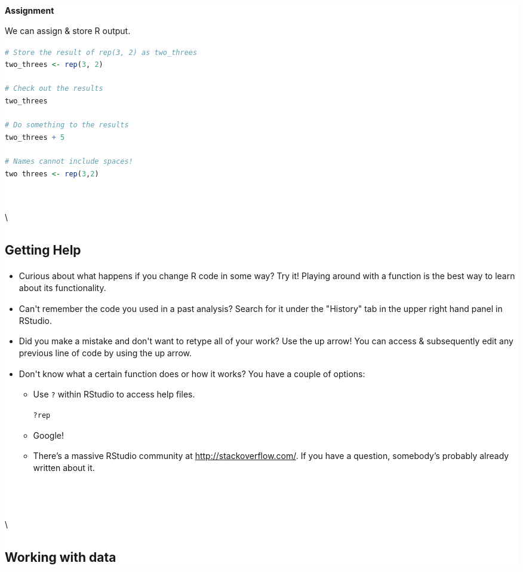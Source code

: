 **Assignment**

We can assign & store R output.    


```r
# Store the result of rep(3, 2) as two_threes
two_threes <- rep(3, 2)

# Check out the results
two_threes

# Do something to the results
two_threes + 5

# Names cannot include spaces!
two threes <- rep(3,2)
```





\
\
\


## Getting Help

- Curious about what happens if you change R code in some way?  Try it!  Playing around with a function is the best way to learn about its functionality.    

- Can't remember the code you used in a past analysis?  Search for it under the "History" tab in the upper right hand panel in RStudio.    

- Did you make a mistake and don't want to retype all of your work?  Use the up arrow!  You can access & subsequently edit any previous line of code by using the up arrow.    

- Don't know what a certain function does or how it works?  You have a couple of options:    
    - Use `?` within RStudio to access help files.    
        
        ```r
        ?rep
        ```
    - Google!    
    - There’s a massive RStudio community at http://stackoverflow.com/. If you have a question, somebody’s probably already written about it.



\
\
\
\


## Working with data
